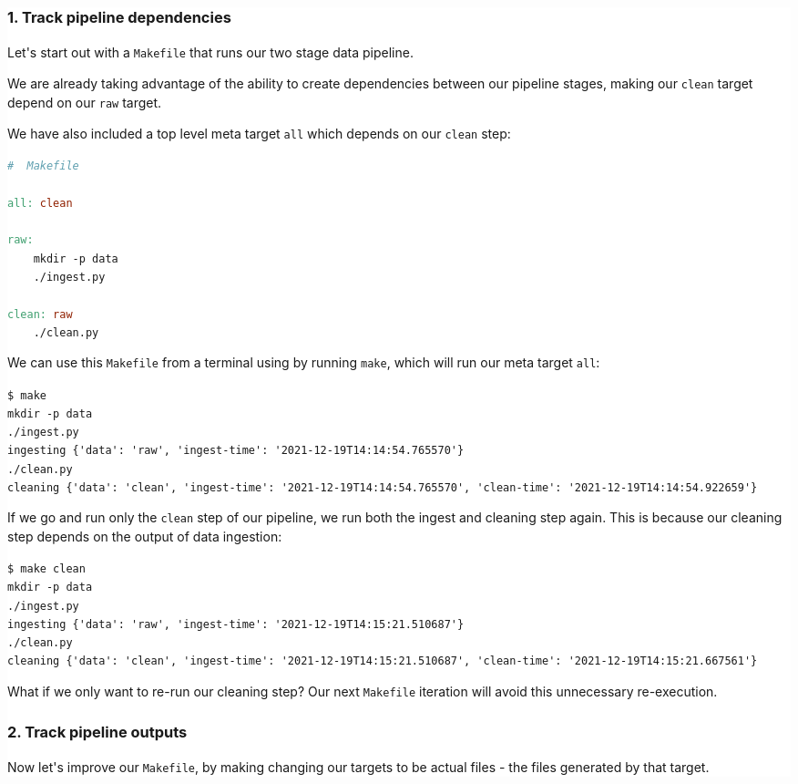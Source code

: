 
### 1. Track pipeline dependencies

Let's start out with a `Makefile` that runs our two stage data pipeline.

We are already taking advantage of the ability to create dependencies between our pipeline stages, making our `clean` target depend on our `raw` target.

We have also included a top level meta target `all` which depends on our `clean` step:

```makefile
#  Makefile

all: clean

raw:
	mkdir -p data
	./ingest.py

clean: raw
	./clean.py
```

We can use this `Makefile` from a terminal using by running `make`, which will run our meta target `all`:

```sh-session
$ make
mkdir -p data
./ingest.py
ingesting {'data': 'raw', 'ingest-time': '2021-12-19T14:14:54.765570'}
./clean.py
cleaning {'data': 'clean', 'ingest-time': '2021-12-19T14:14:54.765570', 'clean-time': '2021-12-19T14:14:54.922659'}
```

If we go and run only the `clean` step of our pipeline, we run both the ingest and cleaning step again.  This is because our cleaning step depends on the output of data ingestion:

```sh-session
$ make clean
mkdir -p data
./ingest.py
ingesting {'data': 'raw', 'ingest-time': '2021-12-19T14:15:21.510687'}
./clean.py
cleaning {'data': 'clean', 'ingest-time': '2021-12-19T14:15:21.510687', 'clean-time': '2021-12-19T14:15:21.667561'}
```

What if we only want to re-run our cleaning step?  Our next `Makefile` iteration will avoid this unnecessary re-execution.


### 2. Track pipeline outputs

Now let's improve our `Makefile`, by making changing our targets to be actual files - the files generated by that target. 
